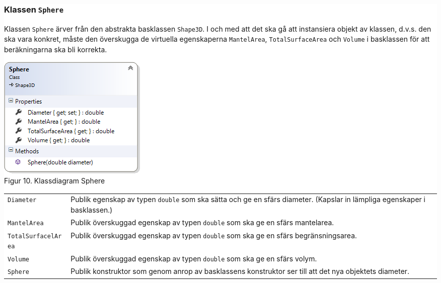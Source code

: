 ### Klassen `Sphere`

Klassen `Sphere` ärver från den abstrakta basklassen `Shape3D`. I och med att det ska gå att instansiera objekt av klassen, d.v.s. den ska vara konkret, måste den överskugga de virtuella egenskaperna `MantelArea`, `TotalSurfaceArea` och `Volume` i basklassen för att beräkningarna ska bli korrekta.

<img src="img/Sphere.png" />
<figcaption>Figur 10. Klassdiagram Sphere</figcaption>

<table>
<tbody>
<tr>
<td><code>Diameter</code></td>
<td>
Publik egenskap av typen <code>double</code> som ska sätta och ge en sfärs diameter. (Kapslar in lämpliga egenskaper i basklassen.)
</td>
</tr>
<tr>
<td><code>MantelArea</code></td>
<td>
Publik överskuggad egenskap av typen <code>double</code> som ska ge en sfärs mantelarea.
</td>
</tr>
<tr>
<td><code>TotalSurfacelArea</code></td>
<td>
Publik överskuggad egenskap av typen <code>double</code> som ska ge en sfärs begränsningsarea.
</td>
</tr>
<tr>
<td><code>Volume</code></td>
<td>
Publik överskuggad egenskap av typen <code>double</code> som ska ge en sfärs volym.
</td>
</tr>
<tr>
<td><code>Sphere</code></td>
<td>
Publik konstruktor som genom anrop av basklassens konstruktor ser till att det nya objektets diameter.
</td>
</tr>
</tbody>
</table>
